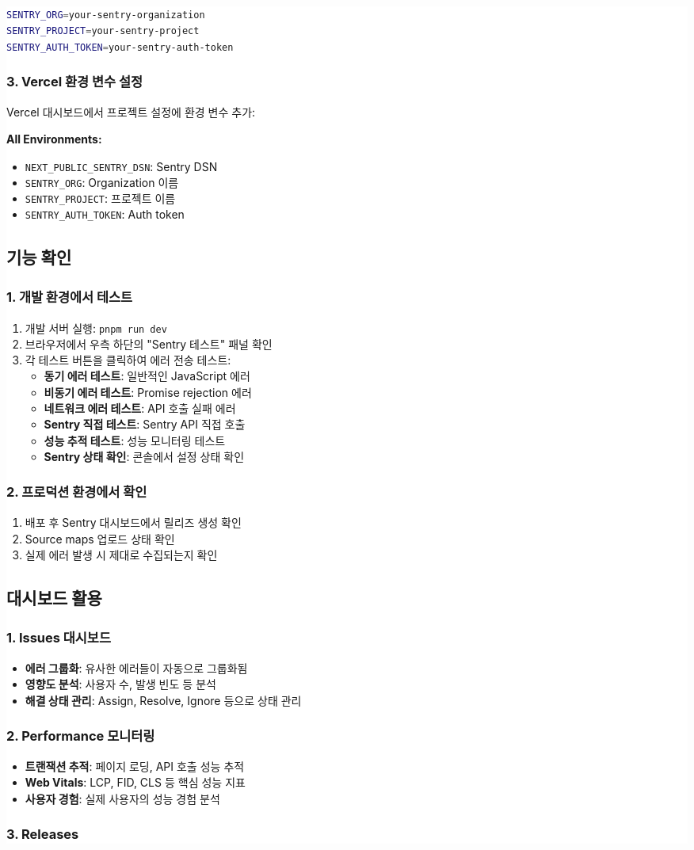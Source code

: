 ```bash
SENTRY_ORG=your-sentry-organization
SENTRY_PROJECT=your-sentry-project
SENTRY_AUTH_TOKEN=your-sentry-auth-token
```

### 3. Vercel 환경 변수 설정

Vercel 대시보드에서 프로젝트 설정에 환경 변수 추가:

**All Environments:**

- `NEXT_PUBLIC_SENTRY_DSN`: Sentry DSN
- `SENTRY_ORG`: Organization 이름
- `SENTRY_PROJECT`: 프로젝트 이름
- `SENTRY_AUTH_TOKEN`: Auth token

## 기능 확인

### 1. 개발 환경에서 테스트

1. 개발 서버 실행: `pnpm run dev`
2. 브라우저에서 우측 하단의 "Sentry 테스트" 패널 확인
3. 각 테스트 버튼을 클릭하여 에러 전송 테스트:
   - **동기 에러 테스트**: 일반적인 JavaScript 에러
   - **비동기 에러 테스트**: Promise rejection 에러
   - **네트워크 에러 테스트**: API 호출 실패 에러
   - **Sentry 직접 테스트**: Sentry API 직접 호출
   - **성능 추적 테스트**: 성능 모니터링 테스트
   - **Sentry 상태 확인**: 콘솔에서 설정 상태 확인

### 2. 프로덕션 환경에서 확인

1. 배포 후 Sentry 대시보드에서 릴리즈 생성 확인
2. Source maps 업로드 상태 확인
3. 실제 에러 발생 시 제대로 수집되는지 확인

## 대시보드 활용

### 1. Issues 대시보드

- **에러 그룹화**: 유사한 에러들이 자동으로 그룹화됨
- **영향도 분석**: 사용자 수, 발생 빈도 등 분석
- **해결 상태 관리**: Assign, Resolve, Ignore 등으로 상태 관리

### 2. Performance 모니터링

- **트랜잭션 추적**: 페이지 로딩, API 호출 성능 추적
- **Web Vitals**: LCP, FID, CLS 등 핵심 성능 지표
- **사용자 경험**: 실제 사용자의 성능 경험 분석

### 3. Releases
